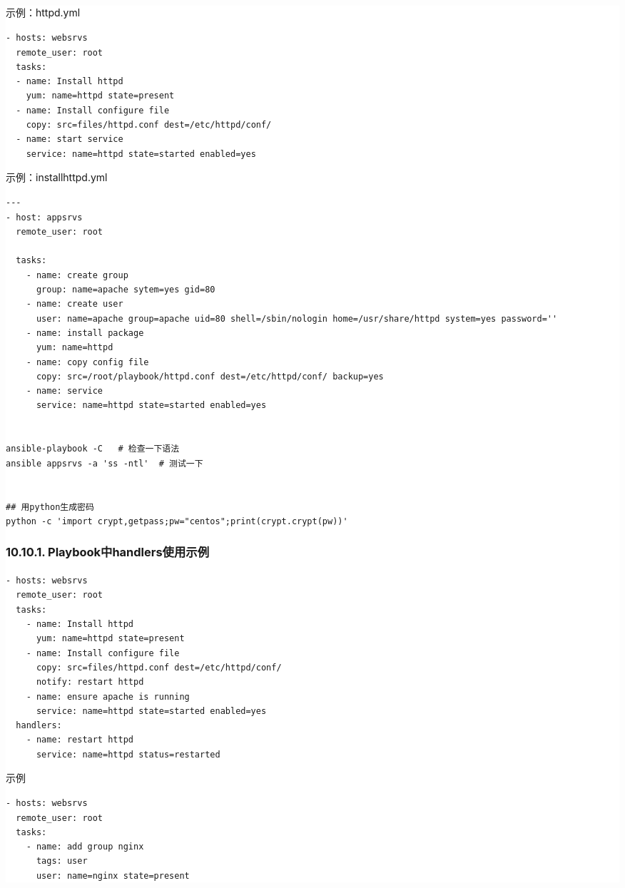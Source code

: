 示例：httpd.yml
```
- hosts: websrvs
  remote_user: root
  tasks:
  - name: Install httpd
    yum: name=httpd state=present
  - name: Install configure file
    copy: src=files/httpd.conf dest=/etc/httpd/conf/
  - name: start service
    service: name=httpd state=started enabled=yes
```

示例：installhttpd.yml
```
---
- host: appsrvs
  remote_user: root

  tasks:
    - name: create group
      group: name=apache sytem=yes gid=80
	- name: create user
	  user: name=apache group=apache uid=80 shell=/sbin/nologin home=/usr/share/httpd system=yes password=''
	- name: install package
	  yum: name=httpd
	- name: copy config file
	  copy: src=/root/playbook/httpd.conf dest=/etc/httpd/conf/ backup=yes
	- name: service
	  service: name=httpd state=started enabled=yes


ansible-playbook -C   # 检查一下语法
ansible appsrvs -a 'ss -ntl'  # 测试一下


## 用python生成密码
python -c 'import crypt,getpass;pw="centos";print(crypt.crypt(pw))'
```

### 10.10.1. Playbook中handlers使用示例
```
- hosts: websrvs
  remote_user: root
  tasks:
    - name: Install httpd
      yum: name=httpd state=present
    - name: Install configure file
      copy: src=files/httpd.conf dest=/etc/httpd/conf/
      notify: restart httpd
    - name: ensure apache is running
      service: name=httpd state=started enabled=yes
  handlers:
    - name: restart httpd
      service: name=httpd status=restarted
```
示例
```
- hosts: websrvs
  remote_user: root
  tasks:
    - name: add group nginx
      tags: user
      user: name=nginx state=present
```